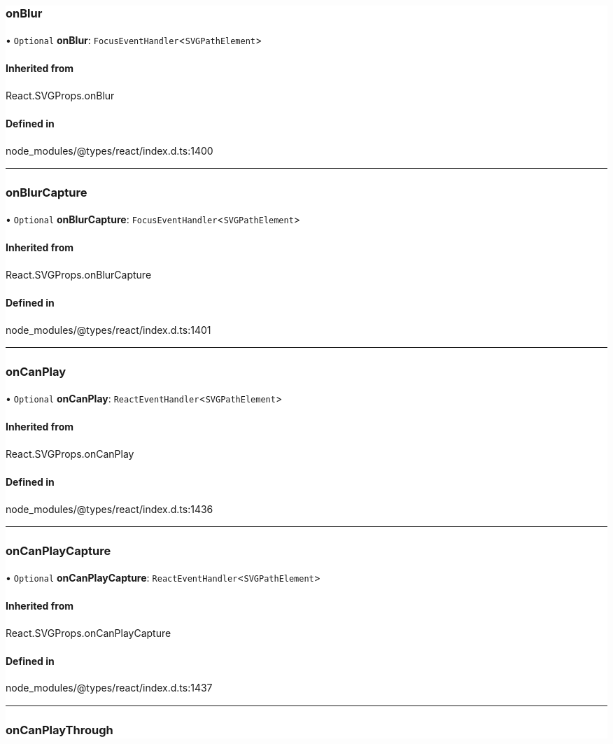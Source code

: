 ### onBlur

• `Optional` **onBlur**: `FocusEventHandler`<`SVGPathElement`\>

#### Inherited from

React.SVGProps.onBlur

#### Defined in

node_modules/@types/react/index.d.ts:1400

___

### onBlurCapture

• `Optional` **onBlurCapture**: `FocusEventHandler`<`SVGPathElement`\>

#### Inherited from

React.SVGProps.onBlurCapture

#### Defined in

node_modules/@types/react/index.d.ts:1401

___

### onCanPlay

• `Optional` **onCanPlay**: `ReactEventHandler`<`SVGPathElement`\>

#### Inherited from

React.SVGProps.onCanPlay

#### Defined in

node_modules/@types/react/index.d.ts:1436

___

### onCanPlayCapture

• `Optional` **onCanPlayCapture**: `ReactEventHandler`<`SVGPathElement`\>

#### Inherited from

React.SVGProps.onCanPlayCapture

#### Defined in

node_modules/@types/react/index.d.ts:1437

___

### onCanPlayThrough
